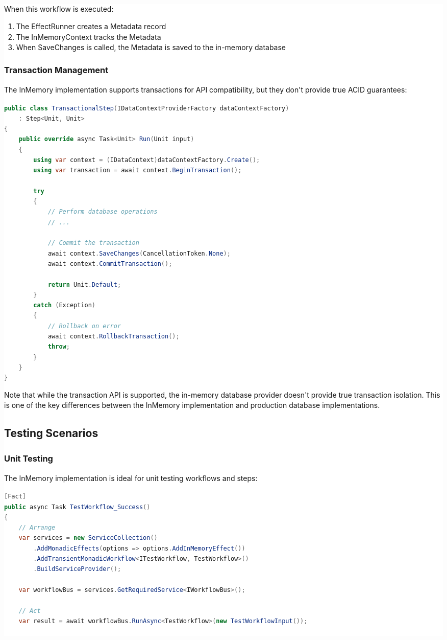 When this workflow is executed:
1. The EffectRunner creates a Metadata record
2. The InMemoryContext tracks the Metadata
3. When SaveChanges is called, the Metadata is saved to the in-memory database

### Transaction Management

The InMemory implementation supports transactions for API compatibility, but they don't provide true ACID guarantees:

```csharp
public class TransactionalStep(IDataContextProviderFactory dataContextFactory)
    : Step<Unit, Unit>
{
    public override async Task<Unit> Run(Unit input)
    {
        using var context = (IDataContext)dataContextFactory.Create();
        using var transaction = await context.BeginTransaction();
        
        try
        {
            // Perform database operations
            // ...
            
            // Commit the transaction
            await context.SaveChanges(CancellationToken.None);
            await context.CommitTransaction();
            
            return Unit.Default;
        }
        catch (Exception)
        {
            // Rollback on error
            await context.RollbackTransaction();
            throw;
        }
    }
}
```

Note that while the transaction API is supported, the in-memory database provider doesn't provide true transaction isolation. This is one of the key differences between the InMemory implementation and production database implementations.

## Testing Scenarios

### Unit Testing

The InMemory implementation is ideal for unit testing workflows and steps:

```csharp
[Fact]
public async Task TestWorkflow_Success()
{
    // Arrange
    var services = new ServiceCollection()
        .AddMonadicEffects(options => options.AddInMemoryEffect())
        .AddTransientMonadicWorkflow<ITestWorkflow, TestWorkflow>()
        .BuildServiceProvider();
        
    var workflowBus = services.GetRequiredService<IWorkflowBus>();
    
    // Act
    var result = await workflowBus.RunAsync<TestWorkflow>(new TestWorkflowInput());
    
```